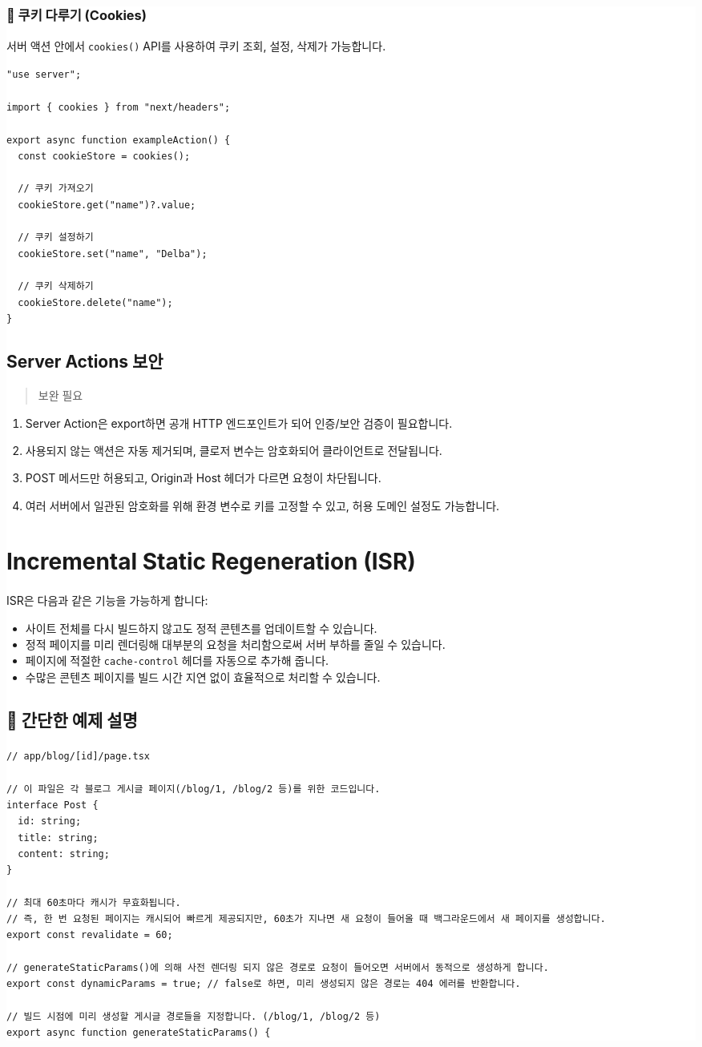 ### 🍪 쿠키 다루기 (Cookies)

서버 액션 안에서 `cookies()` API를 사용하여 쿠키 조회, 설정, 삭제가 가능합니다.

```tsx
"use server";

import { cookies } from "next/headers";

export async function exampleAction() {
  const cookieStore = cookies();

  // 쿠키 가져오기
  cookieStore.get("name")?.value;

  // 쿠키 설정하기
  cookieStore.set("name", "Delba");

  // 쿠키 삭제하기
  cookieStore.delete("name");
}
```

## Server Actions 보안

> 보완 필요

1. Server Action은 export하면 공개 HTTP 엔드포인트가 되어 인증/보안 검증이 필요합니다.

2. 사용되지 않는 액션은 자동 제거되며, 클로저 변수는 암호화되어 클라이언트로 전달됩니다.

3. POST 메서드만 허용되고, Origin과 Host 헤더가 다르면 요청이 차단됩니다.

4. 여러 서버에서 일관된 암호화를 위해 환경 변수로 키를 고정할 수 있고, 허용 도메인 설정도 가능합니다.

# Incremental Static Regeneration (ISR)

ISR은 다음과 같은 기능을 가능하게 합니다:

- 사이트 전체를 다시 빌드하지 않고도 정적 콘텐츠를 업데이트할 수 있습니다.
- 정적 페이지를 미리 렌더링해 대부분의 요청을 처리함으로써 서버 부하를 줄일 수 있습니다.
- 페이지에 적절한 `cache-control` 헤더를 자동으로 추가해 줍니다.
- 수많은 콘텐츠 페이지를 빌드 시간 지연 없이 효율적으로 처리할 수 있습니다.

## 📄 간단한 예제 설명

```tsx
// app/blog/[id]/page.tsx

// 이 파일은 각 블로그 게시글 페이지(/blog/1, /blog/2 등)를 위한 코드입니다.
interface Post {
  id: string;
  title: string;
  content: string;
}

// 최대 60초마다 캐시가 무효화됩니다.
// 즉, 한 번 요청된 페이지는 캐시되어 빠르게 제공되지만, 60초가 지나면 새 요청이 들어올 때 백그라운드에서 새 페이지를 생성합니다.
export const revalidate = 60;

// generateStaticParams()에 의해 사전 렌더링 되지 않은 경로로 요청이 들어오면 서버에서 동적으로 생성하게 합니다.
export const dynamicParams = true; // false로 하면, 미리 생성되지 않은 경로는 404 에러를 반환합니다.

// 빌드 시점에 미리 생성할 게시글 경로들을 지정합니다. (/blog/1, /blog/2 등)
export async function generateStaticParams() {
```